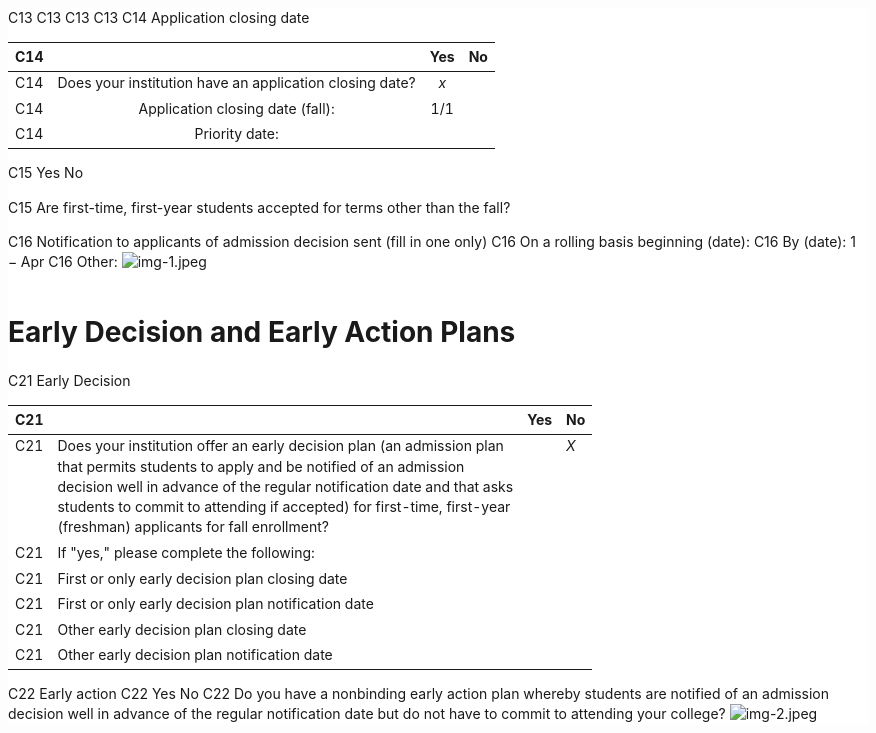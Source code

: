C13
C13
C13
C13
C14 Application closing date

| C14 |  | Yes | No |
| :--: | :--: | :--: | :--: |
| C14 | Does your institution have an application closing date? | $x$ |  |
| C14 | Application closing date (fall): | $1 / 1$ |  |
| C14 | Priority date: |  |  |

C15
Yes No

C15 Are first-time, first-year students accepted for terms other than the fall?

C16 Notification to applicants of admission decision sent (fill in one only)
C16
On a rolling basis beginning (date):
C16 By (date):
$1-\mathrm{Apr}$
C16
Other:
![img-1.jpeg](img-1.jpeg)

# Early Decision and Early Action Plans 

C21 Early Decision

| C21 |  | Yes | No |
| :-- | :-- | :-- | :-- |
| C21 | Does your institution offer an early decision plan (an admission plan <br> that permits students to apply and be notified of an admission <br> decision well in advance of the regular notification date and that asks <br> students to commit to attending if accepted) for first-time, first-year <br> (freshman) applicants for fall enrollment? |  | $X$ |
| C21 | If "yes," please complete the following: |  |  |
| C21 | First or only early decision plan closing date |  |  |
| C21 | First or only early decision plan notification date |  |  |
| C21 | Other early decision plan closing date |  |  |
| C21 | Other early decision plan notification date |  |  |

C22 Early action
C22
Yes
No
C22 Do you have a nonbinding early action plan whereby students are notified of an admission decision well in advance of the regular notification date but do not have to commit to attending your college?
![img-2.jpeg](img-2.jpeg)
